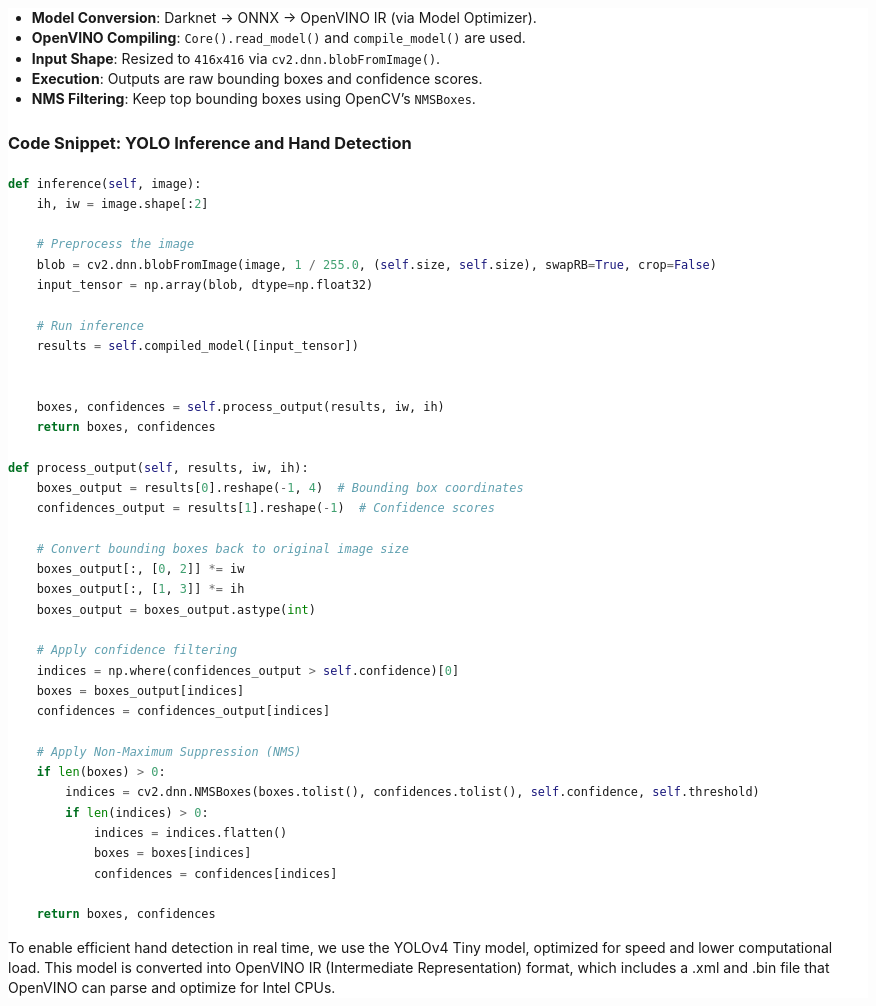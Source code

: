- **Model Conversion**: Darknet → ONNX → OpenVINO IR (via Model Optimizer).
- **OpenVINO Compiling**: `Core().read_model()` and `compile_model()` are used.
- **Input Shape**: Resized to `416x416` via `cv2.dnn.blobFromImage()`.
- **Execution**: Outputs are raw bounding boxes and confidence scores.
- **NMS Filtering**: Keep top bounding boxes using OpenCV’s `NMSBoxes`.

### Code Snippet: YOLO Inference and Hand Detection

```python
def inference(self, image):
    ih, iw = image.shape[:2]
 
    # Preprocess the image
    blob = cv2.dnn.blobFromImage(image, 1 / 255.0, (self.size, self.size), swapRB=True, crop=False)
    input_tensor = np.array(blob, dtype=np.float32)
 
    # Run inference
    results = self.compiled_model([input_tensor])
 
 
    boxes, confidences = self.process_output(results, iw, ih)
    return boxes, confidences
 
def process_output(self, results, iw, ih):
    boxes_output = results[0].reshape(-1, 4)  # Bounding box coordinates
    confidences_output = results[1].reshape(-1)  # Confidence scores
 
    # Convert bounding boxes back to original image size
    boxes_output[:, [0, 2]] *= iw
    boxes_output[:, [1, 3]] *= ih
    boxes_output = boxes_output.astype(int)
 
    # Apply confidence filtering
    indices = np.where(confidences_output > self.confidence)[0]
    boxes = boxes_output[indices]
    confidences = confidences_output[indices]
 
    # Apply Non-Maximum Suppression (NMS)
    if len(boxes) > 0:
        indices = cv2.dnn.NMSBoxes(boxes.tolist(), confidences.tolist(), self.confidence, self.threshold)
        if len(indices) > 0:
            indices = indices.flatten()
            boxes = boxes[indices]
            confidences = confidences[indices]
 
    return boxes, confidences
```

To enable efficient hand detection in real time, we use the YOLOv4 Tiny model, optimized for speed and lower computational load. This model is converted into OpenVINO IR (Intermediate Representation) format, which includes a .xml and .bin file that OpenVINO can parse and optimize for Intel CPUs.
